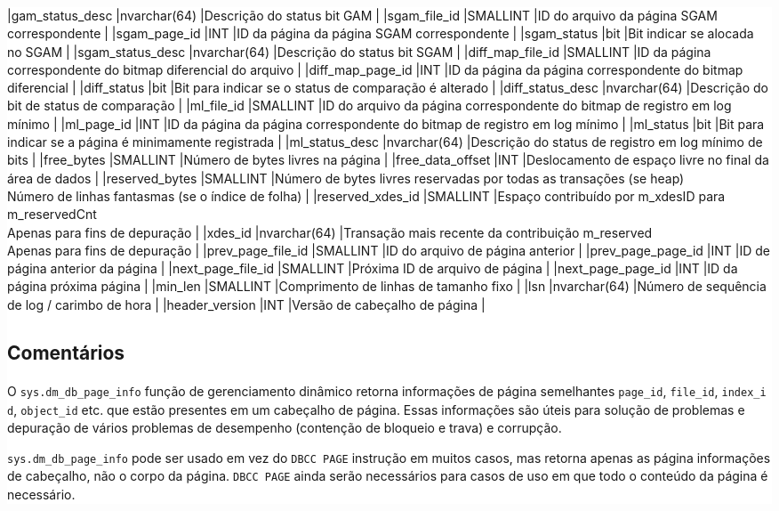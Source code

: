 |gam_status_desc |nvarchar(64) |Descrição do status bit GAM |
|sgam_file_id |SMALLINT |ID do arquivo da página SGAM correspondente |
|sgam_page_id |INT |ID da página da página SGAM correspondente |
|sgam_status |bit |Bit indicar se alocada no SGAM |
|sgam_status_desc |nvarchar(64) |Descrição do status bit SGAM |
|diff_map_file_id |SMALLINT |ID da página correspondente do bitmap diferencial do arquivo |
|diff_map_page_id |INT |ID da página da página correspondente do bitmap diferencial |
|diff_status |bit |Bit para indicar se o status de comparação é alterado |
|diff_status_desc |nvarchar(64) |Descrição do bit de status de comparação |
|ml_file_id |SMALLINT |ID do arquivo da página correspondente do bitmap de registro em log mínimo |
|ml_page_id |INT |ID da página da página correspondente do bitmap de registro em log mínimo |
|ml_status |bit |Bit para indicar se a página é minimamente registrada |
|ml_status_desc |nvarchar(64) |Descrição do status de registro em log mínimo de bits |
|free_bytes |SMALLINT |Número de bytes livres na página |
|free_data_offset |INT |Deslocamento de espaço livre no final da área de dados |
|reserved_bytes |SMALLINT |Número de bytes livres reservadas por todas as transações (se heap) <br> Número de linhas fantasmas (se o índice de folha) |
|reserved_xdes_id |SMALLINT |Espaço contribuído por m_xdesID para m_reservedCnt <br> Apenas para fins de depuração |
|xdes_id |nvarchar(64) |Transação mais recente da contribuição m_reserved <br> Apenas para fins de depuração |
|prev_page_file_id |SMALLINT |ID do arquivo de página anterior |
|prev_page_page_id |INT |ID de página anterior da página |
|next_page_file_id |SMALLINT |Próxima ID de arquivo de página |
|next_page_page_id |INT |ID da página próxima página |
|min_len |SMALLINT |Comprimento de linhas de tamanho fixo |
|lsn |nvarchar(64) |Número de sequência de log / carimbo de hora |
|header_version |INT |Versão de cabeçalho de página |

## <a name="remarks"></a>Comentários
O `sys.dm_db_page_info` função de gerenciamento dinâmico retorna informações de página semelhantes `page_id`, `file_id`, `index_id`, `object_id` etc. que estão presentes em um cabeçalho de página. Essas informações são úteis para solução de problemas e depuração de vários problemas de desempenho (contenção de bloqueio e trava) e corrupção.

`sys.dm_db_page_info` pode ser usado em vez do `DBCC PAGE` instrução em muitos casos, mas retorna apenas as página informações de cabeçalho, não o corpo da página. `DBCC PAGE` ainda serão necessários para casos de uso em que todo o conteúdo da página é necessário.
